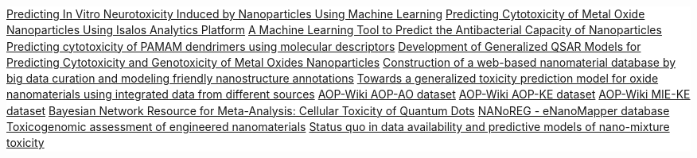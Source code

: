   </tr>
  <tr>
    <td><a href="http://dx.doi.org/10.3390/ijms21155280">Predicting In Vitro Neurotoxicity Induced by Nanoparticles Using Machine Learning</a></td>
  </tr>
  <tr>
    <td><a href="http://dx.doi.org/10.3390/nano10102017">Predicting Cytotoxicity of Metal Oxide Nanoparticles Using Isalos Analytics Platform</a></td>
  </tr>
  <tr>
    <td><a href="http://dx.doi.org/10.3390/nano11071774">A Machine Learning Tool to Predict the Antibacterial Capacity of Nanoparticles</a></td>
  </tr>
  <tr>
    <td><a href="http://dx.doi.org/10.3762/bjnano.6.192">Predicting cytotoxicity of PAMAM dendrimers using molecular descriptors</a></td>
  </tr>
  <tr>
    <td><a href="http://dx.doi.org/10.4018/IJQSPR.20201001.oa2">Development of Generalized QSAR Models for Predicting Cytotoxicity and Genotoxicity of Metal Oxides Nanoparticles</a></td>
  </tr>
  <tr>
    <td><a href="http://www.nature.com/articles/s41467-020-16413-3.pdf">Construction of a web-based nanomaterial database by big data curation and modeling friendly nanostructure annotations</a></td>
  </tr>
  <tr>
    <td><a href="http://www.nature.com/articles/s41598-018-24483-z.pdf">Towards a generalized toxicity prediction model for oxide nanomaterials using integrated data from different sources</a></td>
  </tr>
  <tr>
    <td><a href="https://aopwiki.rdf.bigcat-bioinformatics.org/sparql?default-graph-uri=&query=SELECT+%3FAOP+%3FAOPTitle+%3FAO+%3FAOTitle+WHERE+%7B%0D%0A%3FAOP+a+aopo%3AAdverseOutcomePathway+%3B%0D%0Adc%3Atitle+%3FAOPTitle+%3B%0D%0Aaopo%3Ahas_adverse_outcome+%3FAO.%0D%0A%3FAO+dc%3Atitle+%3FAOTitle+.%7D&should-sponge=&format=text%2Fhtml&timeout=0&debug=on&run=+Run+Query+">AOP-Wiki AOP-AO dataset</a></td>
  </tr>
  <tr>
    <td><a href="https://aopwiki.rdf.bigcat-bioinformatics.org/sparql?default-graph-uri=&query=SELECT+%3FAOP+%3FAOPTitle+%3FKE+%3FKETitle+WHERE+%7B%0D%0A%3FAOP+a+aopo%3AAdverseOutcomePathway+%3B%0D%0Adc%3Atitle+%3FAOPTitle+%3B%0D%0Aaopo%3Ahas_key_event+%3FKE.%0D%0A%3FKE+dc%3Atitle+%3FKETitle+.%7D&should-sponge=&format=text%2Fhtml&timeout=0&debug=on&run=+Run+Query+">AOP-Wiki AOP-KE dataset</a></td>
  </tr>
  <tr>
    <td><a href="https://aopwiki.rdf.bigcat-bioinformatics.org/sparql?default-graph-uri=&query=SELECT+%3FMIE+%3FMolecularInitiatingEventName+%3FKE+%3FKeyEventName+WHERE+%7B%0D%0A%3FMIE+dc%3Atitle+%3FMolecularInitiatingEventName+.%0D%0A%3FAOP+a+aopo%3AAdverseOutcomePathway+%3B%0D%0Aaopo%3Ahas_molecular_initiating_event+%3FMIE%3B%0D%0Aaopo%3Ahas_key_event+%3FKE.%0D%0A%3FKE+dc%3Atitle+%3FKeyEventName+.%0D%0AFILTER+%28%3FMIE+%21%3D+%3FKE%29%7D&should-sponge=&format=text%2Fhtml&timeout=0&debug=on&run=+Run+Query+">AOP-Wiki MIE-KE dataset</a></td>
  </tr>
  <tr>
    <td><a href="https://api.wiley.com/onlinelibrary/tdm/v1/articles/10.1002%2Fsmll.201900510">Bayesian Network Resource for Meta-Analysis: Cellular Toxicity of Quantum Dots</a></td>
  </tr>
  <tr>
    <td><a href="https://doi.org/10.5281/zenodo.3467015">NANoREG - eNanoMapper database</a></td>
  </tr>
  <tr>
    <td><a href="https://doi.org/10.5281/zenodo.4146981">Toxicogenomic assessment of engineered nanomaterials</a></td>
  </tr>
  <tr>
    <td><a href="https://doi.org/10.5281/zenodo.4421969">Status quo in data availability and predictive models of nano-mixture toxicity</a></td>